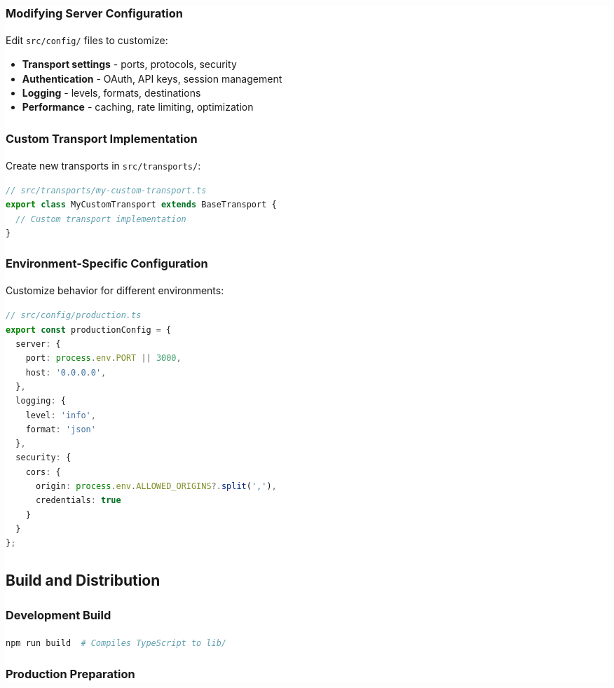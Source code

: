 ### Modifying Server Configuration

Edit `src/config/` files to customize:
- **Transport settings** - ports, protocols, security
- **Authentication** - OAuth, API keys, session management
- **Logging** - levels, formats, destinations
- **Performance** - caching, rate limiting, optimization

### Custom Transport Implementation

Create new transports in `src/transports/`:

```typescript
// src/transports/my-custom-transport.ts
export class MyCustomTransport extends BaseTransport {
  // Custom transport implementation
}
```

### Environment-Specific Configuration

Customize behavior for different environments:

```typescript
// src/config/production.ts
export const productionConfig = {
  server: {
    port: process.env.PORT || 3000,
    host: '0.0.0.0',
  },
  logging: {
    level: 'info',
    format: 'json'
  },
  security: {
    cors: {
      origin: process.env.ALLOWED_ORIGINS?.split(','),
      credentials: true
    }
  }
};
```

## Build and Distribution

### Development Build

```bash
npm run build  # Compiles TypeScript to lib/
```

### Production Preparation
